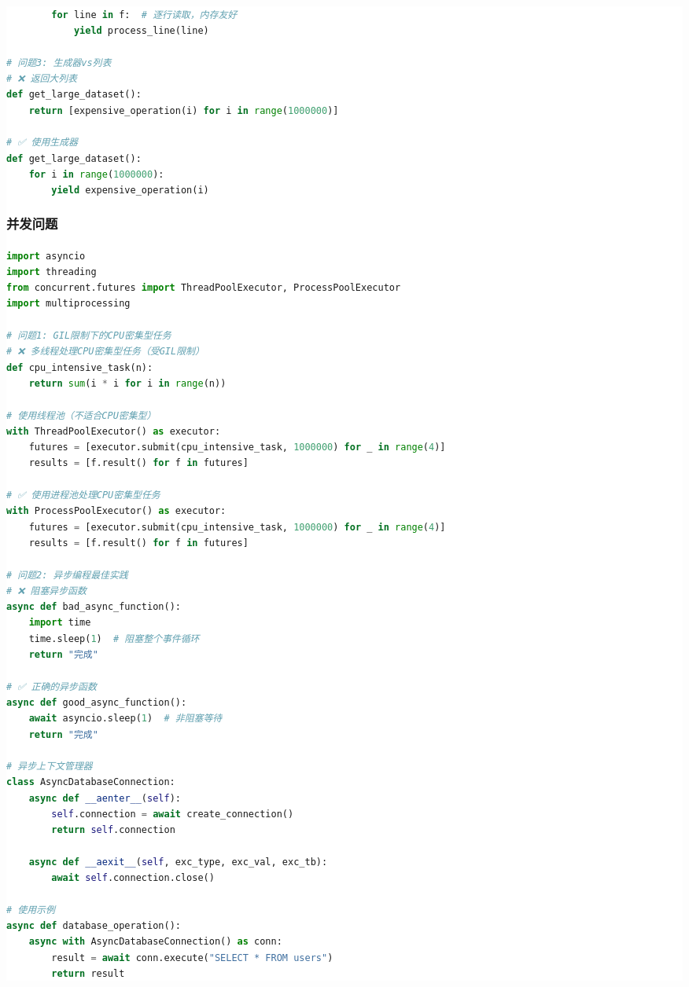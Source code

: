 ```python
        for line in f:  # 逐行读取，内存友好
            yield process_line(line)

# 问题3: 生成器vs列表
# ❌ 返回大列表
def get_large_dataset():
    return [expensive_operation(i) for i in range(1000000)]

# ✅ 使用生成器
def get_large_dataset():
    for i in range(1000000):
        yield expensive_operation(i)
```

### 并发问题
```python
import asyncio
import threading
from concurrent.futures import ThreadPoolExecutor, ProcessPoolExecutor
import multiprocessing

# 问题1: GIL限制下的CPU密集型任务
# ❌ 多线程处理CPU密集型任务（受GIL限制）
def cpu_intensive_task(n):
    return sum(i * i for i in range(n))

# 使用线程池（不适合CPU密集型）
with ThreadPoolExecutor() as executor:
    futures = [executor.submit(cpu_intensive_task, 1000000) for _ in range(4)]
    results = [f.result() for f in futures]

# ✅ 使用进程池处理CPU密集型任务
with ProcessPoolExecutor() as executor:
    futures = [executor.submit(cpu_intensive_task, 1000000) for _ in range(4)]
    results = [f.result() for f in futures]

# 问题2: 异步编程最佳实践
# ❌ 阻塞异步函数
async def bad_async_function():
    import time
    time.sleep(1)  # 阻塞整个事件循环
    return "完成"

# ✅ 正确的异步函数
async def good_async_function():
    await asyncio.sleep(1)  # 非阻塞等待
    return "完成"

# 异步上下文管理器
class AsyncDatabaseConnection:
    async def __aenter__(self):
        self.connection = await create_connection()
        return self.connection

    async def __aexit__(self, exc_type, exc_val, exc_tb):
        await self.connection.close()

# 使用示例
async def database_operation():
    async with AsyncDatabaseConnection() as conn:
        result = await conn.execute("SELECT * FROM users")
        return result

```